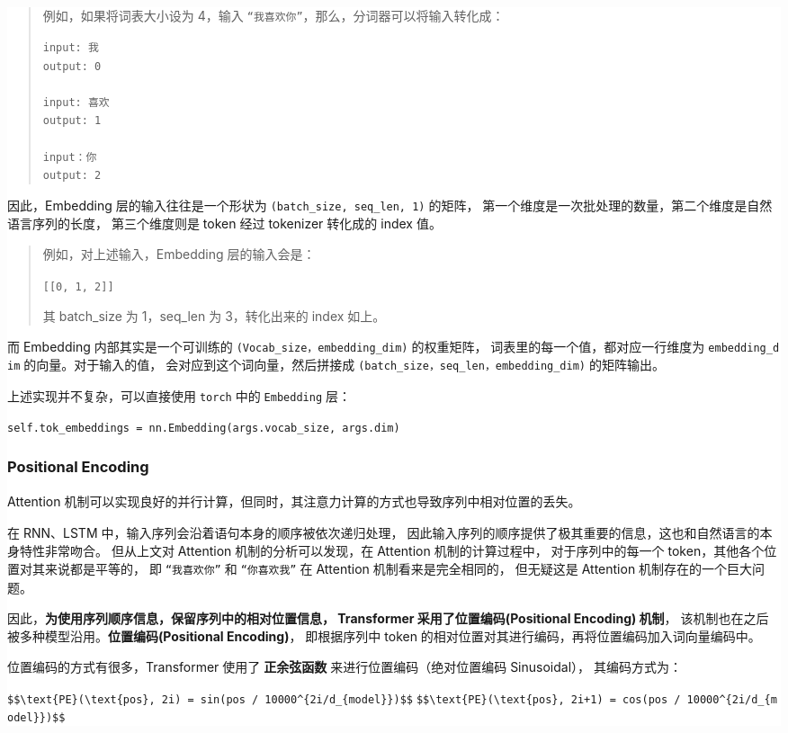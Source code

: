 > 例如，如果将词表大小设为 4，输入 `“我喜欢你”`，那么，分词器可以将输入转化成：
> 
> ```
> input: 我
> output: 0
> 
> input: 喜欢
> output: 1
> 
> input：你
> output: 2
> ```

因此，Embedding 层的输入往往是一个形状为 `(batch_size, seq_len, 1)` 的矩阵，
第一个维度是一次批处理的数量，第二个维度是自然语言序列的长度，
第三个维度则是 token 经过 tokenizer 转化成的 index 值。

> 例如，对上述输入，Embedding 层的输入会是：
> 
> ```
> [[0, 1, 2]]
> ```
> 
> 其 batch_size 为 1，seq_len 为 3，转化出来的 index 如上。

而 Embedding 内部其实是一个可训练的 `(Vocab_size，embedding_dim)` 的权重矩阵，
词表里的每一个值，都对应一行维度为 `embedding_dim` 的向量。对于输入的值，
会对应到这个词向量，然后拼接成 `(batch_size，seq_len，embedding_dim)` 的矩阵输出。

上述实现并不复杂，可以直接使用 `torch` 中的 `Embedding` 层：

```
self.tok_embeddings = nn.Embedding(args.vocab_size, args.dim)
```

### Positional Encoding

Attention 机制可以实现良好的并行计算，但同时，其注意力计算的方式也导致序列中相对位置的丢失。

在 RNN、LSTM 中，输入序列会沿着语句本身的顺序被依次递归处理，
因此输入序列的顺序提供了极其重要的信息，这也和自然语言的本身特性非常吻合。
但从上文对 Attention 机制的分析可以发现，在 Attention 机制的计算过程中，
对于序列中的每一个 token，其他各个位置对其来说都是平等的，
即 `“我喜欢你”` 和 `“你喜欢我”` 在 Attention 机制看来是完全相同的，
但无疑这是 Attention 机制存在的一个巨大问题。

因此，**为使用序列顺序信息，保留序列中的相对位置信息，
Transformer 采用了位置编码(Positional Encoding) 机制**，
该机制也在之后被多种模型沿用。**​位置编码(Positional Encoding)**，
即根据序列中 token 的相对位置对其进行编码，再将位置编码加入词向量编码中。

位置编码的方式有很多，Transformer 使用了 **正余弦函数** 来进行位置编码（绝对位置编码 Sinusoidal），
其编码方式为：

`$$\text{PE}(\text{pos}, 2i) = sin(pos / 10000^{2i/d_{model}})$$`
`$$\text{PE}(\text{pos}, 2i+1) = cos(pos / 10000^{2i/d_{model}})$$`

